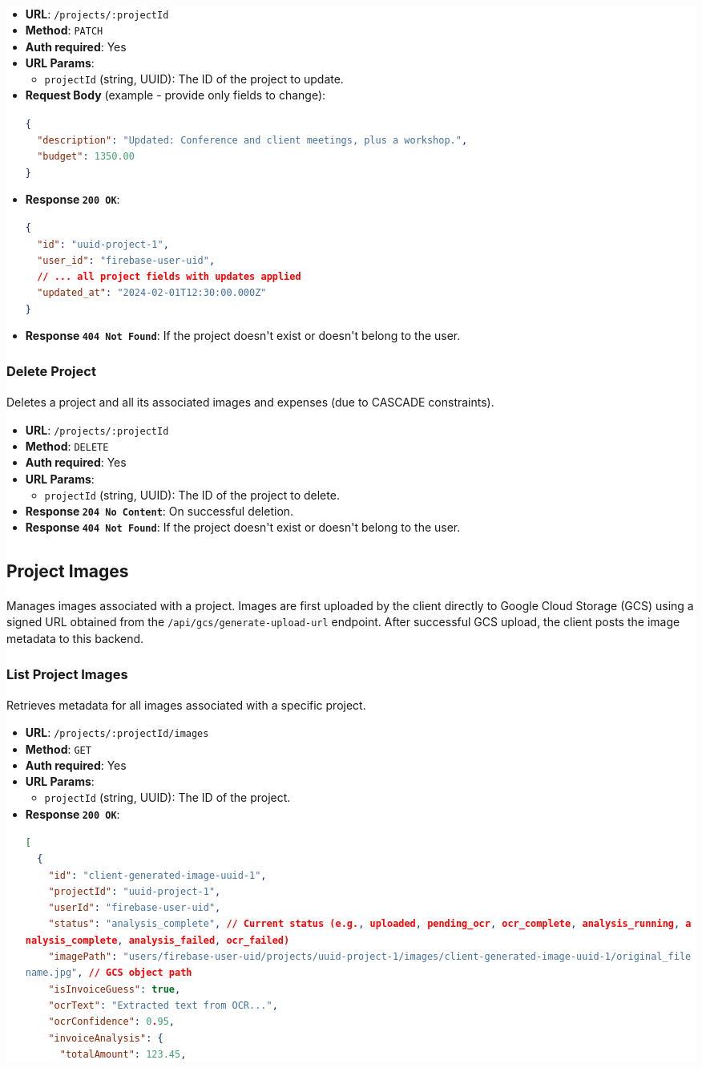 - **URL**: `/projects/:projectId`
- **Method**: `PATCH`
- **Auth required**: Yes
- **URL Params**:
  - `projectId` (string, UUID): The ID of the project to update.
- **Request Body** (example - provide only fields to change):
  ```json
  {
    "description": "Updated: Conference and client meetings, plus a workshop.",
    "budget": 1350.00
  }
  ```
- **Response `200 OK`**:
  ```json
  {
    "id": "uuid-project-1",
    "user_id": "firebase-user-uid",
    // ... all project fields with updates applied
    "updated_at": "2024-02-01T12:30:00.000Z"
  }
  ```
- **Response `404 Not Found`**: If the project doesn't exist or doesn't belong to the user.

### Delete Project

Deletes a project and all its associated images and expenses (due to CASCADE constraints).

- **URL**: `/projects/:projectId`
- **Method**: `DELETE`
- **Auth required**: Yes
- **URL Params**:
  - `projectId` (string, UUID): The ID of the project to delete.
- **Response `204 No Content`**: On successful deletion.
- **Response `404 Not Found`**: If the project doesn't exist or doesn't belong to the user.

## Project Images

Manages images associated with a project. Images are first uploaded by the client directly to Google Cloud Storage (GCS) using a signed URL obtained from the `/api/gcs/generate-upload-url` endpoint. After successful GCS upload, the client posts the image metadata to this backend.

### List Project Images

Retrieves metadata for all images associated with a specific project.

- **URL**: `/projects/:projectId/images`
- **Method**: `GET`
- **Auth required**: Yes
- **URL Params**:
  - `projectId` (string, UUID): The ID of the project.
- **Response `200 OK`**:
  ```json
  [
    {
      "id": "client-generated-image-uuid-1",
      "projectId": "uuid-project-1",
      "userId": "firebase-user-uid",
      "status": "analysis_complete", // Current status (e.g., uploaded, pending_ocr, ocr_complete, analysis_running, analysis_complete, analysis_failed, ocr_failed)
      "imagePath": "users/firebase-user-uid/projects/uuid-project-1/images/client-generated-image-uuid-1/original_filename.jpg", // GCS object path
      "isInvoiceGuess": true,
      "ocrText": "Extracted text from OCR...",
      "ocrConfidence": 0.95,
      "invoiceAnalysis": {
        "totalAmount": 123.45,
  ```